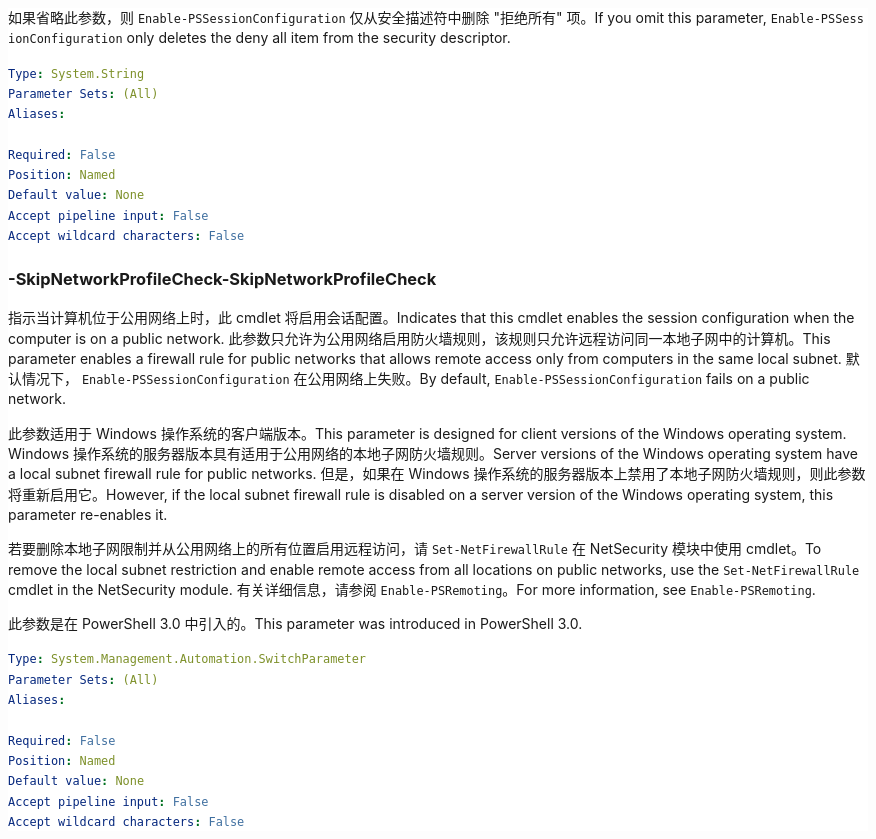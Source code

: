 <span data-ttu-id="8c780-141">如果省略此参数，则 `Enable-PSSessionConfiguration` 仅从安全描述符中删除 "拒绝所有" 项。</span><span class="sxs-lookup"><span data-stu-id="8c780-141">If you omit this parameter, `Enable-PSSessionConfiguration` only deletes the deny all item from the security descriptor.</span></span>

```yaml
Type: System.String
Parameter Sets: (All)
Aliases:

Required: False
Position: Named
Default value: None
Accept pipeline input: False
Accept wildcard characters: False
```

### <span data-ttu-id="8c780-142">-SkipNetworkProfileCheck</span><span class="sxs-lookup"><span data-stu-id="8c780-142">-SkipNetworkProfileCheck</span></span>

<span data-ttu-id="8c780-143">指示当计算机位于公用网络上时，此 cmdlet 将启用会话配置。</span><span class="sxs-lookup"><span data-stu-id="8c780-143">Indicates that this cmdlet enables the session configuration when the computer is on a public network.</span></span> <span data-ttu-id="8c780-144">此参数只允许为公用网络启用防火墙规则，该规则只允许远程访问同一本地子网中的计算机。</span><span class="sxs-lookup"><span data-stu-id="8c780-144">This parameter enables a firewall rule for public networks that allows remote access only from computers in the same local subnet.</span></span> <span data-ttu-id="8c780-145">默认情况下， `Enable-PSSessionConfiguration` 在公用网络上失败。</span><span class="sxs-lookup"><span data-stu-id="8c780-145">By default, `Enable-PSSessionConfiguration` fails on a public network.</span></span>

<span data-ttu-id="8c780-146">此参数适用于 Windows 操作系统的客户端版本。</span><span class="sxs-lookup"><span data-stu-id="8c780-146">This parameter is designed for client versions of the Windows operating system.</span></span> <span data-ttu-id="8c780-147">Windows 操作系统的服务器版本具有适用于公用网络的本地子网防火墙规则。</span><span class="sxs-lookup"><span data-stu-id="8c780-147">Server versions of the Windows operating system have a local subnet firewall rule for public networks.</span></span> <span data-ttu-id="8c780-148">但是，如果在 Windows 操作系统的服务器版本上禁用了本地子网防火墙规则，则此参数将重新启用它。</span><span class="sxs-lookup"><span data-stu-id="8c780-148">However, if the local subnet firewall rule is disabled on a server version of the Windows operating system, this parameter re-enables it.</span></span>

<span data-ttu-id="8c780-149">若要删除本地子网限制并从公用网络上的所有位置启用远程访问，请 `Set-NetFirewallRule` 在 NetSecurity 模块中使用 cmdlet。</span><span class="sxs-lookup"><span data-stu-id="8c780-149">To remove the local subnet restriction and enable remote access from all locations on public networks, use the `Set-NetFirewallRule` cmdlet in the NetSecurity module.</span></span> <span data-ttu-id="8c780-150">有关详细信息，请参阅 `Enable-PSRemoting`。</span><span class="sxs-lookup"><span data-stu-id="8c780-150">For more information, see `Enable-PSRemoting`.</span></span>

<span data-ttu-id="8c780-151">此参数是在 PowerShell 3.0 中引入的。</span><span class="sxs-lookup"><span data-stu-id="8c780-151">This parameter was introduced in PowerShell 3.0.</span></span>

```yaml
Type: System.Management.Automation.SwitchParameter
Parameter Sets: (All)
Aliases:

Required: False
Position: Named
Default value: None
Accept pipeline input: False
Accept wildcard characters: False
```
